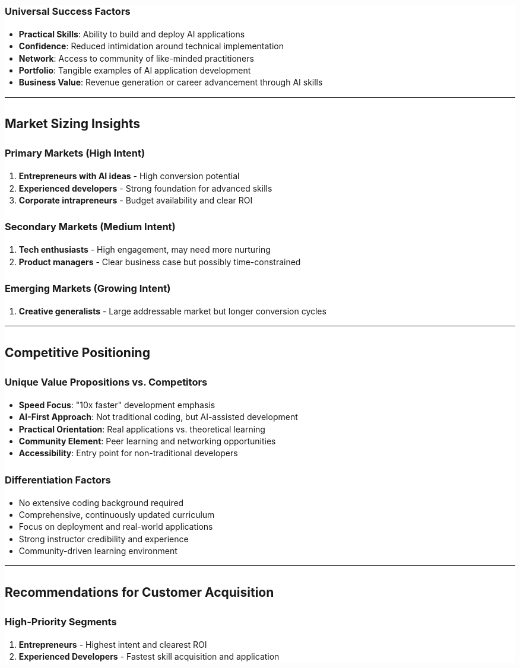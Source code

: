 ### Universal Success Factors
- **Practical Skills**: Ability to build and deploy AI applications
- **Confidence**: Reduced intimidation around technical implementation
- **Network**: Access to community of like-minded practitioners
- **Portfolio**: Tangible examples of AI application development
- **Business Value**: Revenue generation or career advancement through AI skills

---

## Market Sizing Insights

### Primary Markets (High Intent)
1. **Entrepreneurs with AI ideas** - High conversion potential
2. **Experienced developers** - Strong foundation for advanced skills
3. **Corporate intrapreneurs** - Budget availability and clear ROI

### Secondary Markets (Medium Intent)
1. **Tech enthusiasts** - High engagement, may need more nurturing
2. **Product managers** - Clear business case but possibly time-constrained

### Emerging Markets (Growing Intent)
1. **Creative generalists** - Large addressable market but longer conversion cycles

---

## Competitive Positioning

### Unique Value Propositions vs. Competitors
- **Speed Focus**: "10x faster" development emphasis
- **AI-First Approach**: Not traditional coding, but AI-assisted development
- **Practical Orientation**: Real applications vs. theoretical learning
- **Community Element**: Peer learning and networking opportunities
- **Accessibility**: Entry point for non-traditional developers

### Differentiation Factors
- No extensive coding background required
- Comprehensive, continuously updated curriculum
- Focus on deployment and real-world applications
- Strong instructor credibility and experience
- Community-driven learning environment

---

## Recommendations for Customer Acquisition

### High-Priority Segments
1. **Entrepreneurs** - Highest intent and clearest ROI
2. **Experienced Developers** - Fastest skill acquisition and application
